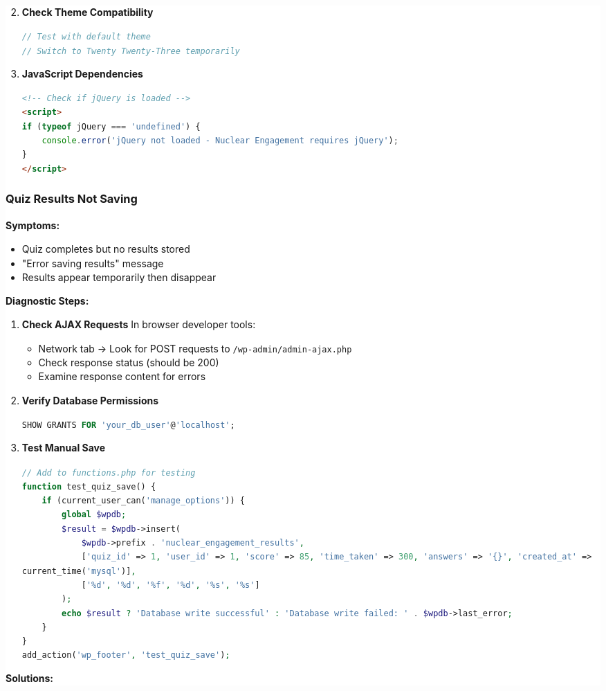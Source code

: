 2. **Check Theme Compatibility**
   ```php
   // Test with default theme
   // Switch to Twenty Twenty-Three temporarily
   ```

3. **JavaScript Dependencies**
   ```html
   <!-- Check if jQuery is loaded -->
   <script>
   if (typeof jQuery === 'undefined') {
       console.error('jQuery not loaded - Nuclear Engagement requires jQuery');
   }
   </script>
   ```

### Quiz Results Not Saving

**Symptoms:**
- Quiz completes but no results stored
- "Error saving results" message
- Results appear temporarily then disappear

**Diagnostic Steps:**

1. **Check AJAX Requests**
   In browser developer tools:
   - Network tab → Look for POST requests to `/wp-admin/admin-ajax.php`
   - Check response status (should be 200)
   - Examine response content for errors

2. **Verify Database Permissions**
   ```sql
   SHOW GRANTS FOR 'your_db_user'@'localhost';
   ```

3. **Test Manual Save**
   ```php
   // Add to functions.php for testing
   function test_quiz_save() {
       if (current_user_can('manage_options')) {
           global $wpdb;
           $result = $wpdb->insert(
               $wpdb->prefix . 'nuclear_engagement_results',
               ['quiz_id' => 1, 'user_id' => 1, 'score' => 85, 'time_taken' => 300, 'answers' => '{}', 'created_at' => current_time('mysql')],
               ['%d', '%d', '%f', '%d', '%s', '%s']
           );
           echo $result ? 'Database write successful' : 'Database write failed: ' . $wpdb->last_error;
       }
   }
   add_action('wp_footer', 'test_quiz_save');
   ```

**Solutions:**

